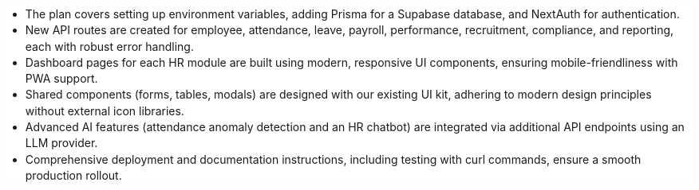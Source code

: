 - The plan covers setting up environment variables, adding Prisma for a Supabase database, and NextAuth for authentication.  
- New API routes are created for employee, attendance, leave, payroll, performance, recruitment, compliance, and reporting, each with robust error handling.  
- Dashboard pages for each HR module are built using modern, responsive UI components, ensuring mobile-friendliness with PWA support.  
- Shared components (forms, tables, modals) are designed with our existing UI kit, adhering to modern design principles without external icon libraries.  
- Advanced AI features (attendance anomaly detection and an HR chatbot) are integrated via additional API endpoints using an LLM provider.  
- Comprehensive deployment and documentation instructions, including testing with curl commands, ensure a smooth production rollout.
